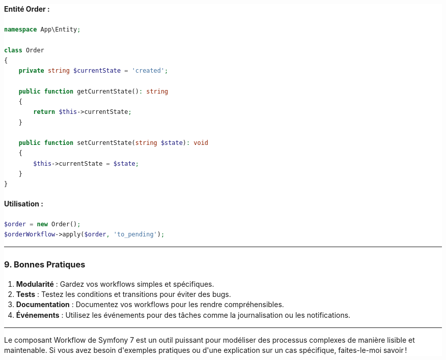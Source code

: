 #### Entité Order :
```php
namespace App\Entity;

class Order
{
    private string $currentState = 'created';

    public function getCurrentState(): string
    {
        return $this->currentState;
    }

    public function setCurrentState(string $state): void
    {
        $this->currentState = $state;
    }
}
```

#### Utilisation :
```php
$order = new Order();
$orderWorkflow->apply($order, 'to_pending');
```

---

### **9. Bonnes Pratiques**

1. **Modularité** : Gardez vos workflows simples et spécifiques.
2. **Tests** : Testez les conditions et transitions pour éviter des bugs.
3. **Documentation** : Documentez vos workflows pour les rendre compréhensibles.
4. **Événements** : Utilisez les événements pour des tâches comme la journalisation ou les notifications.

---

Le composant Workflow de Symfony 7 est un outil puissant pour modéliser des processus complexes de manière lisible et maintenable. Si vous avez besoin d'exemples pratiques ou d'une explication sur un cas spécifique, faites-le-moi savoir !